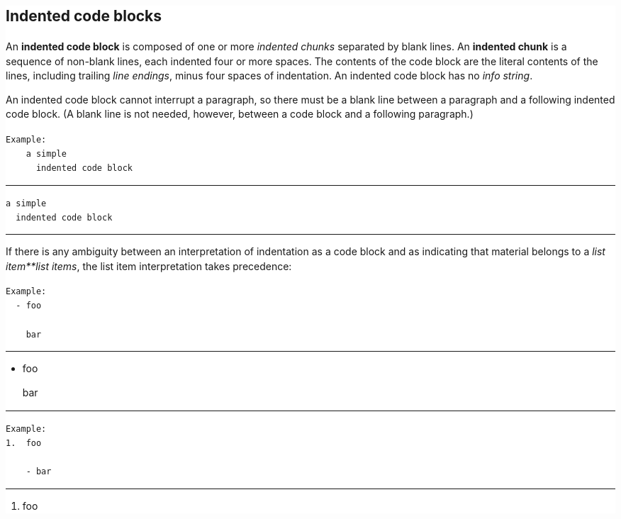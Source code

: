 

## Indented code blocks

An **indented code block** is composed of one or more
*indented chunks* separated by blank lines.
An **indented chunk** is a sequence of non-blank lines,
each indented four or more spaces. The contents of the code block are
the literal contents of the lines, including trailing
*line endings*, minus four spaces of indentation.
An indented code block has no *info string*.

An indented code block cannot interrupt a paragraph, so there must be
a blank line between a paragraph and a following indented code block.
(A blank line is not needed, however, between a code block and a following
paragraph.)


```
Example:
    a simple
      indented code block

```
---
    a simple
      indented code block

---


If there is any ambiguity between an interpretation of indentation
as a code block and as indicating that material belongs to a *list
item**list items*, the list item interpretation takes precedence:


```
Example:
  - foo

    bar

```
---
  - foo

    bar

---



```
Example:
1.  foo

    - bar

```
---
1.  foo
